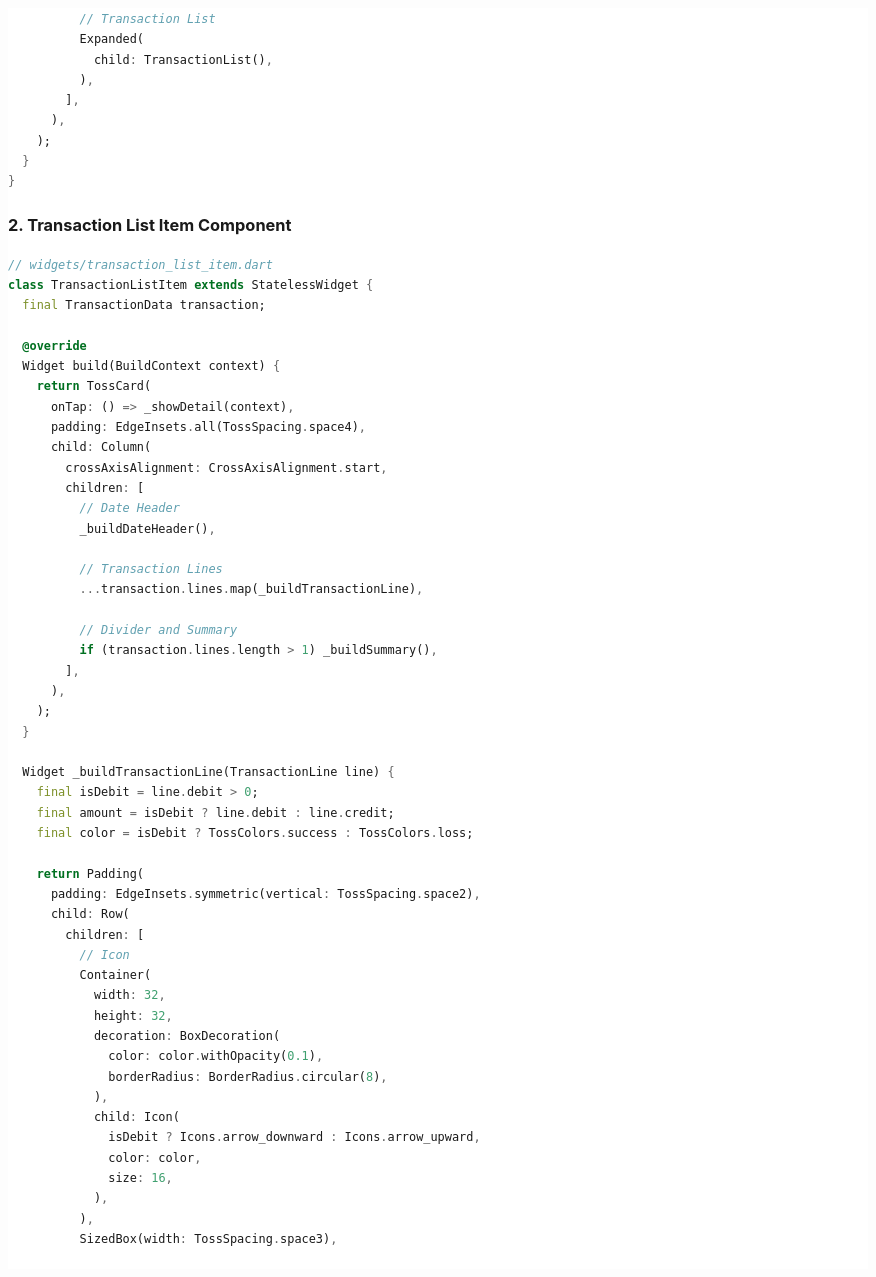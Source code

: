 ```dart
          // Transaction List
          Expanded(
            child: TransactionList(),
          ),
        ],
      ),
    );
  }
}
```

### 2. Transaction List Item Component
```dart
// widgets/transaction_list_item.dart
class TransactionListItem extends StatelessWidget {
  final TransactionData transaction;
  
  @override
  Widget build(BuildContext context) {
    return TossCard(
      onTap: () => _showDetail(context),
      padding: EdgeInsets.all(TossSpacing.space4),
      child: Column(
        crossAxisAlignment: CrossAxisAlignment.start,
        children: [
          // Date Header
          _buildDateHeader(),
          
          // Transaction Lines
          ...transaction.lines.map(_buildTransactionLine),
          
          // Divider and Summary
          if (transaction.lines.length > 1) _buildSummary(),
        ],
      ),
    );
  }
  
  Widget _buildTransactionLine(TransactionLine line) {
    final isDebit = line.debit > 0;
    final amount = isDebit ? line.debit : line.credit;
    final color = isDebit ? TossColors.success : TossColors.loss;
    
    return Padding(
      padding: EdgeInsets.symmetric(vertical: TossSpacing.space2),
      child: Row(
        children: [
          // Icon
          Container(
            width: 32,
            height: 32,
            decoration: BoxDecoration(
              color: color.withOpacity(0.1),
              borderRadius: BorderRadius.circular(8),
            ),
            child: Icon(
              isDebit ? Icons.arrow_downward : Icons.arrow_upward,
              color: color,
              size: 16,
            ),
          ),
          SizedBox(width: TossSpacing.space3),
          
```